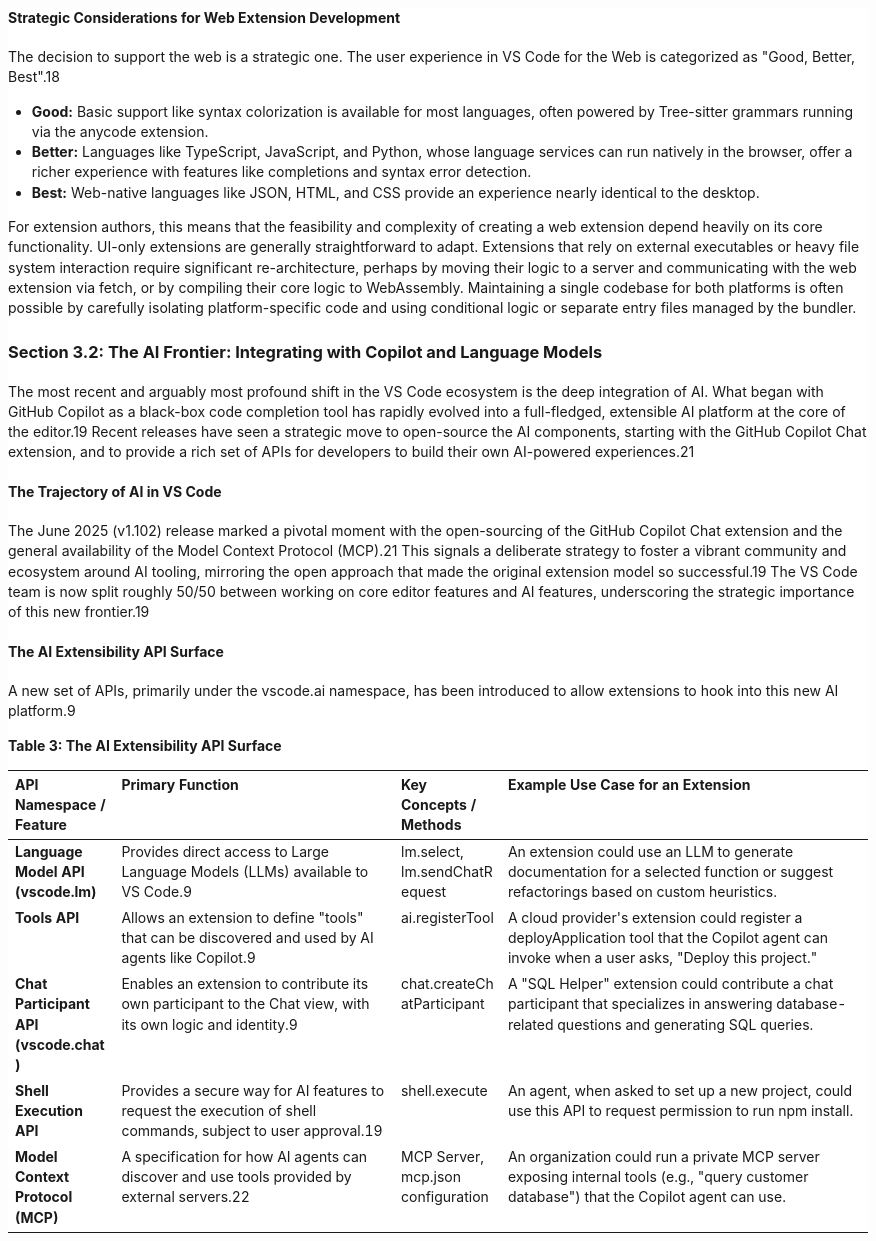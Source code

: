 #### **Strategic Considerations for Web Extension Development**

The decision to support the web is a strategic one. The user experience in VS Code for the Web is categorized as "Good, Better, Best".18

* **Good:** Basic support like syntax colorization is available for most languages, often powered by Tree-sitter grammars running via the anycode extension.  
* **Better:** Languages like TypeScript, JavaScript, and Python, whose language services can run natively in the browser, offer a richer experience with features like completions and syntax error detection.  
* **Best:** Web-native languages like JSON, HTML, and CSS provide an experience nearly identical to the desktop.

For extension authors, this means that the feasibility and complexity of creating a web extension depend heavily on its core functionality. UI-only extensions are generally straightforward to adapt. Extensions that rely on external executables or heavy file system interaction require significant re-architecture, perhaps by moving their logic to a server and communicating with the web extension via fetch, or by compiling their core logic to WebAssembly. Maintaining a single codebase for both platforms is often possible by carefully isolating platform-specific code and using conditional logic or separate entry files managed by the bundler.

### **Section 3.2: The AI Frontier: Integrating with Copilot and Language Models**

The most recent and arguably most profound shift in the VS Code ecosystem is the deep integration of AI. What began with GitHub Copilot as a black-box code completion tool has rapidly evolved into a full-fledged, extensible AI platform at the core of the editor.19 Recent releases have seen a strategic move to open-source the AI components, starting with the GitHub Copilot Chat extension, and to provide a rich set of APIs for developers to build their own AI-powered experiences.21

#### **The Trajectory of AI in VS Code**

The June 2025 (v1.102) release marked a pivotal moment with the open-sourcing of the GitHub Copilot Chat extension and the general availability of the Model Context Protocol (MCP).21 This signals a deliberate strategy to foster a vibrant community and ecosystem around AI tooling, mirroring the open approach that made the original extension model so successful.19 The VS Code team is now split roughly 50/50 between working on core editor features and AI features, underscoring the strategic importance of this new frontier.19

#### **The AI Extensibility API Surface**

A new set of APIs, primarily under the vscode.ai namespace, has been introduced to allow extensions to hook into this new AI platform.9

**Table 3: The AI Extensibility API Surface**

| API Namespace / Feature | Primary Function | Key Concepts / Methods | Example Use Case for an Extension |
| :---- | :---- | :---- | :---- |
| **Language Model API (vscode.lm)** | Provides direct access to Large Language Models (LLMs) available to VS Code.9 | lm.select, lm.sendChatRequest | An extension could use an LLM to generate documentation for a selected function or suggest refactorings based on custom heuristics. |
| **Tools API** | Allows an extension to define "tools" that can be discovered and used by AI agents like Copilot.9 | ai.registerTool | A cloud provider's extension could register a deployApplication tool that the Copilot agent can invoke when a user asks, "Deploy this project." |
| **Chat Participant API (vscode.chat)** | Enables an extension to contribute its own participant to the Chat view, with its own logic and identity.9 | chat.createChatParticipant | A "SQL Helper" extension could contribute a chat participant that specializes in answering database-related questions and generating SQL queries. |
| **Shell Execution API** | Provides a secure way for AI features to request the execution of shell commands, subject to user approval.19 | shell.execute | An agent, when asked to set up a new project, could use this API to request permission to run npm install. |
| **Model Context Protocol (MCP)** | A specification for how AI agents can discover and use tools provided by external servers.22 | MCP Server, mcp.json configuration | An organization could run a private MCP server exposing internal tools (e.g., "query customer database") that the Copilot agent can use. |

